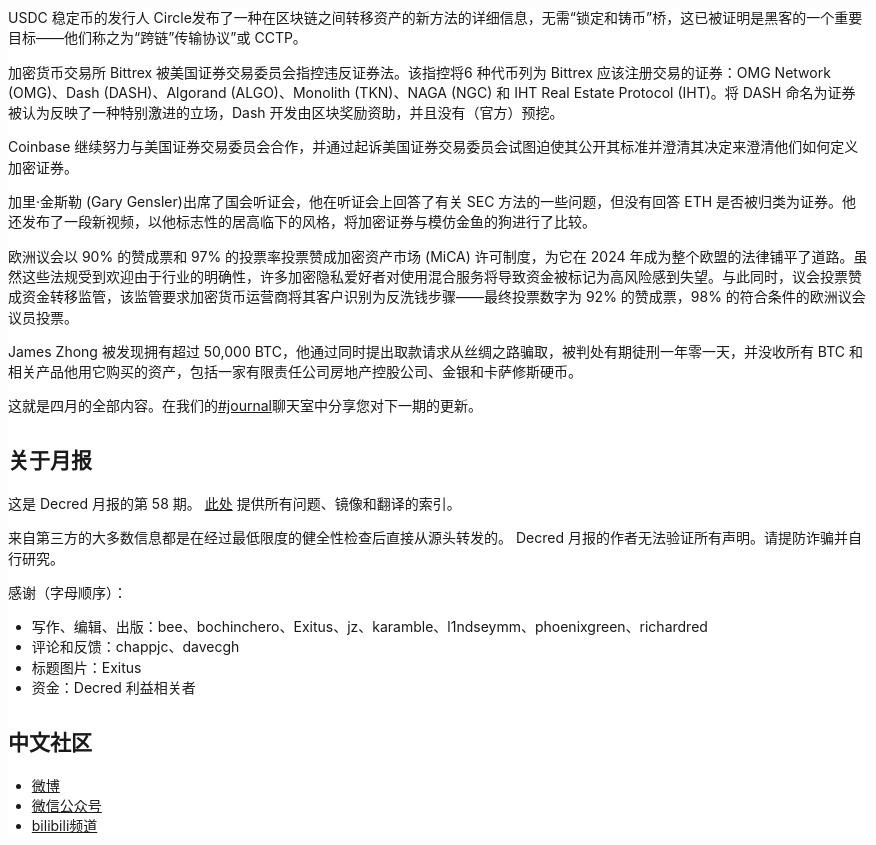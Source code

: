USDC 稳定币的发行人 Circle发布了一种在区块链之间转移资产的新方法的详细信息，无需“锁定和铸币”桥，这已被证明是黑客的一个重要目标——他们称之为“跨链”传输协议”或 CCTP。

加密货币交易所 Bittrex 被美国证券交易委员会指控违反证券法。该指控将6 种代币列为 Bittrex 应该注册交易的证券：OMG Network (OMG)、Dash (DASH)、Algorand (ALGO)、Monolith (TKN)、NAGA (NGC) 和 IHT Real Estate Protocol (IHT)。将 DASH 命名为证券被认为反映了一种特别激进的立场，Dash 开发由区块奖励资助，并且没有（官方）预挖。

Coinbase 继续努力与美国证券交易委员会合作，并通过起诉美国证券交易委员会试图迫使其公开其标准并澄清其决定来澄清他们如何定义加密证券。

加里·金斯勒 (Gary Gensler)出席了国会听证会，他在听证会上回答了有关 SEC 方法的一些问题，但没有回答 ETH 是否被归类为证券。他还发布了一段新视频，以他标志性的居高临下的风格，将加密证券与模仿金鱼的狗进行了比较。

欧洲议会以 90% 的赞成票和 97% 的投票率投票赞成加密资产市场 (MiCA) 许可制度，为它在 2024 年成为整个欧盟的法律铺平了道路。虽然这些法规受到欢迎由于行业的明确性，许多加密隐私爱好者对使用混合服务将导致资金被标记为高风险感到失望。与此同时，议会投票赞成资金转移监管，该监管要求加密货币运营商将其客户识别为反洗钱步骤——最终投票数字为 92% 的赞成票，98% 的符合条件的欧洲议会议员投票。

James Zhong 被发现拥有超过 50,000 BTC，他通过同时提出取款请求从丝绸之路骗取，被判处有期徒刑一年零一天，并没收所有 BTC 和相关产品他用它购买的资产，包括一家有限责任公司房地产控股公司、金银和卡萨修斯硬币。

这就是四月的全部内容。在我们的[#journal](https://chat.decred.org/#/room/#journal:decred.org)聊天室中分享您对下一期的更新。


## 关于月报

这是 Decred 月报的第 58 期。 [此处](https://xaur.github.io/decred-news/) 提供所有问题、镜像和翻译的索引。

来自第三方的大多数信息都是在经过最低限度的健全性检查后直接从源头转发的。 Decred 月报的作者无法验证所有声明。请提防诈骗并自行研究。

感谢（字母顺序）：

- 写作、编辑、出版：bee、bochinchero、Exitus、jz、karamble、l1ndseymm、phoenixgreen、richardred
- 评论和反馈：chappjc、davecgh
- 标题图片：Exitus
- 资金：Decred 利益相关者


## 中文社区

* [微博](https://www.weibo.com/DecredProject)
* [微信公众号](https://mp.weixin.qq.com/mp/profile_ext?action=home&__biz=Mzg2NTExNzc3MA==&scene=124#wechat_redirect)
* [bilibili频道](https://space.bilibili.com/425519478)
